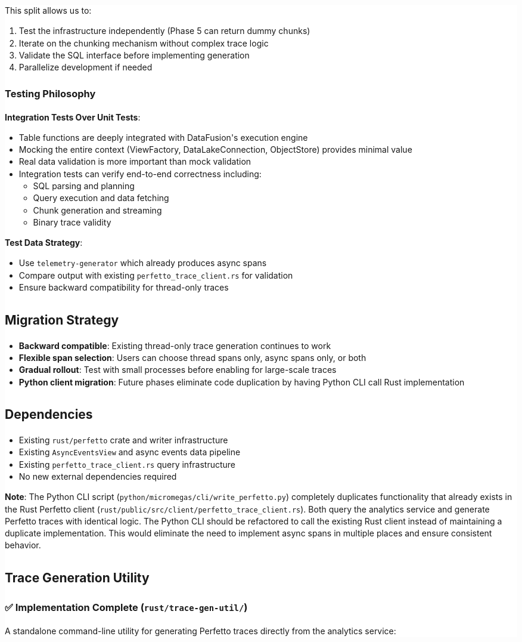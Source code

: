This split allows us to:
1. Test the infrastructure independently (Phase 5 can return dummy chunks)
2. Iterate on the chunking mechanism without complex trace logic
3. Validate the SQL interface before implementing generation
4. Parallelize development if needed

### Testing Philosophy

**Integration Tests Over Unit Tests**:
- Table functions are deeply integrated with DataFusion's execution engine
- Mocking the entire context (ViewFactory, DataLakeConnection, ObjectStore) provides minimal value
- Real data validation is more important than mock validation
- Integration tests can verify end-to-end correctness including:
  - SQL parsing and planning
  - Query execution and data fetching
  - Chunk generation and streaming
  - Binary trace validity

**Test Data Strategy**:
- Use `telemetry-generator` which already produces async spans
- Compare output with existing `perfetto_trace_client.rs` for validation
- Ensure backward compatibility for thread-only traces

## Migration Strategy

- **Backward compatible**: Existing thread-only trace generation continues to work
- **Flexible span selection**: Users can choose thread spans only, async spans only, or both
- **Gradual rollout**: Test with small processes before enabling for large-scale traces
- **Python client migration**: Future phases eliminate code duplication by having Python CLI call Rust implementation

## Dependencies

- Existing `rust/perfetto` crate and writer infrastructure
- Existing `AsyncEventsView` and async events data pipeline
- Existing `perfetto_trace_client.rs` query infrastructure
- No new external dependencies required

**Note**: The Python CLI script (`python/micromegas/cli/write_perfetto.py`) completely duplicates functionality that already exists in the Rust Perfetto client (`rust/public/src/client/perfetto_trace_client.rs`). Both query the analytics service and generate Perfetto traces with identical logic. The Python CLI should be refactored to call the existing Rust client instead of maintaining a duplicate implementation. This would eliminate the need to implement async spans in multiple places and ensure consistent behavior.

## Trace Generation Utility

### ✅ Implementation Complete (`rust/trace-gen-util/`)

A standalone command-line utility for generating Perfetto traces directly from the analytics service:
